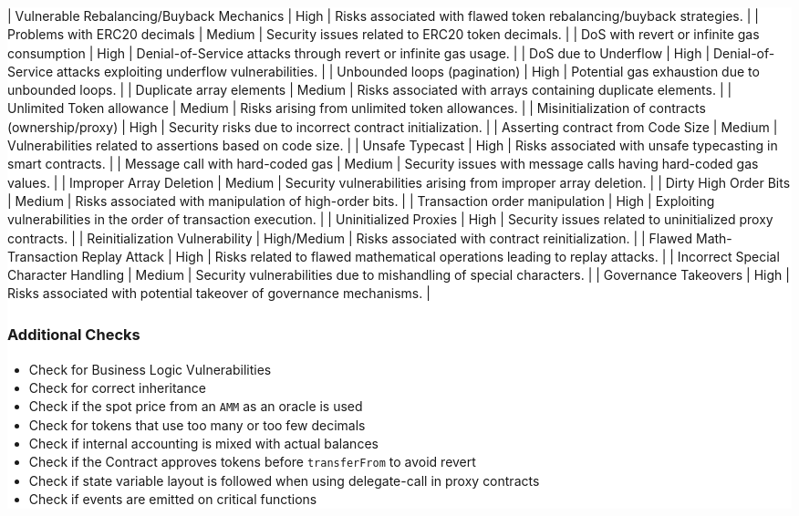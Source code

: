 | Vulnerable Rebalancing/Buyback Mechanics | High | Risks associated with flawed token rebalancing/buyback strategies. |
| Problems with ERC20 decimals | Medium | Security issues related to ERC20 token decimals. |
| DoS with revert or infinite gas consumption | High | Denial-of-Service attacks through revert or infinite gas usage. |
| DoS due to Underflow | High | Denial-of-Service attacks exploiting underflow vulnerabilities. |
| Unbounded loops (pagination) | High | Potential gas exhaustion due to unbounded loops. |
| Duplicate array elements | Medium | Risks associated with arrays containing duplicate elements. |
| Unlimited Token allowance | Medium | Risks arising from unlimited token allowances. |
| Misinitialization of contracts (ownership/proxy) | High | Security risks due to incorrect contract initialization. |
| Asserting contract from Code Size | Medium | Vulnerabilities related to assertions based on code size. |
| Unsafe Typecast | High | Risks associated with unsafe typecasting in smart contracts. |
| Message call with hard-coded gas | Medium | Security issues with message calls having hard-coded gas values. |
| Improper Array Deletion | Medium | Security vulnerabilities arising from improper array deletion. |
| Dirty High Order Bits | Medium | Risks associated with manipulation of high-order bits. |
| Transaction order manipulation | High | Exploiting vulnerabilities in the order of transaction execution. |
| Uninitialized Proxies | High | Security issues related to uninitialized proxy contracts. |
| Reinitialization Vulnerability | High/Medium | Risks associated with contract reinitialization. |
| Flawed Math- Transaction Replay Attack | High | Risks related to flawed mathematical operations leading to replay attacks. |
| Incorrect Special Character Handling | Medium | Security vulnerabilities due to mishandling of special characters. |
| Governance Takeovers | High | Risks associated with potential takeover of governance mechanisms. |

### Additional Checks

- Check for Business Logic Vulnerabilities
- Check for correct inheritance
- Check if the spot price from an `AMM` as an oracle is used
- Check for tokens that use too many or too few decimals
- Check if internal accounting is mixed with actual balances
- Check if the Contract approves tokens before `transferFrom` to avoid revert
- Check if state variable layout is followed when using delegate-call in proxy contracts
- Check if events are emitted on critical functions